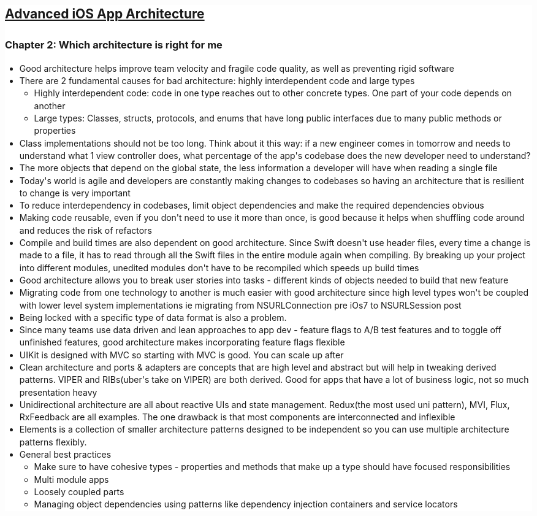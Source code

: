 ## [Advanced iOS App Architecture](https://store.raywenderlich.com/products/advanced-ios-app-architecture)

### Chapter 2: Which architecture is right for me

- Good architecture helps improve team velocity and fragile code quality, as well as preventing rigid software
- There are 2 fundamental causes for bad architecture: highly interdependent code and large types
    - Highly interdependent code: code in one type reaches out to other concrete types. One part of your code depends on another
    - Large types: Classes, structs, protocols, and enums that have long public interfaces due to many public methods or properties
- Class implementations should not be too long. Think about it this way: if a new engineer comes in tomorrow and needs to understand what 1 view controller does, what percentage of the app's codebase does the new developer need to understand?
- The more objects that depend on the global state, the less information a developer will have when reading a single file
- Today's world is agile and developers are constantly making changes to codebases so having an architecture that is resilient to change is very important
- To reduce interdependency in codebases, limit object dependencies and make the required dependencies obvious
- Making code reusable, even if you don't need to use it more than once, is good because it helps when shuffling code around and reduces the risk of refactors
- Compile and build times are also dependent on good architecture. Since Swift doesn't use header files, every time a change is made to a file, it has to read through all the Swift files in the entire module again when compiling. By breaking up your project into different modules, unedited modules don't have to be recompiled which speeds up build times
- Good architecture allows you to break user stories into tasks - different kinds of objects needed to build that new feature
- Migrating code from one technology to another is much easier with good architecture since high level types won't be coupled with lower level system implementations ie migrating from NSURLConnection pre iOs7 to NSURLSession post
- Being locked with a specific type of data format is also a problem.
- Since many teams use data driven and lean approaches to app dev - feature flags to A/B test features and to toggle off unfinished features, good architecture makes incorporating feature flags flexible
- UIKit is designed with MVC so starting with MVC is good. You can scale up after
- Clean architecture and ports & adapters are concepts that are high level and abstract but will help in tweaking derived patterns. VIPER and RIBs(uber's take on VIPER) are both derived. Good for apps that have a lot of business logic, not so much presentation heavy
- Unidirectional architecture are all about reactive UIs and state management. Redux(the most used uni pattern), MVI, Flux, RxFeedback are all examples. The one drawback is that most components are interconnected and inflexible
- Elements is a collection of smaller architecture patterns designed to be independent so you can use multiple architecture patterns flexibly.
- General best practices
    - Make sure to have cohesive types - properties and methods that make up a type should have focused responsibilities
    - Multi module apps
    - Loosely coupled parts
    - Managing object dependencies using patterns like dependency injection containers and service locators
